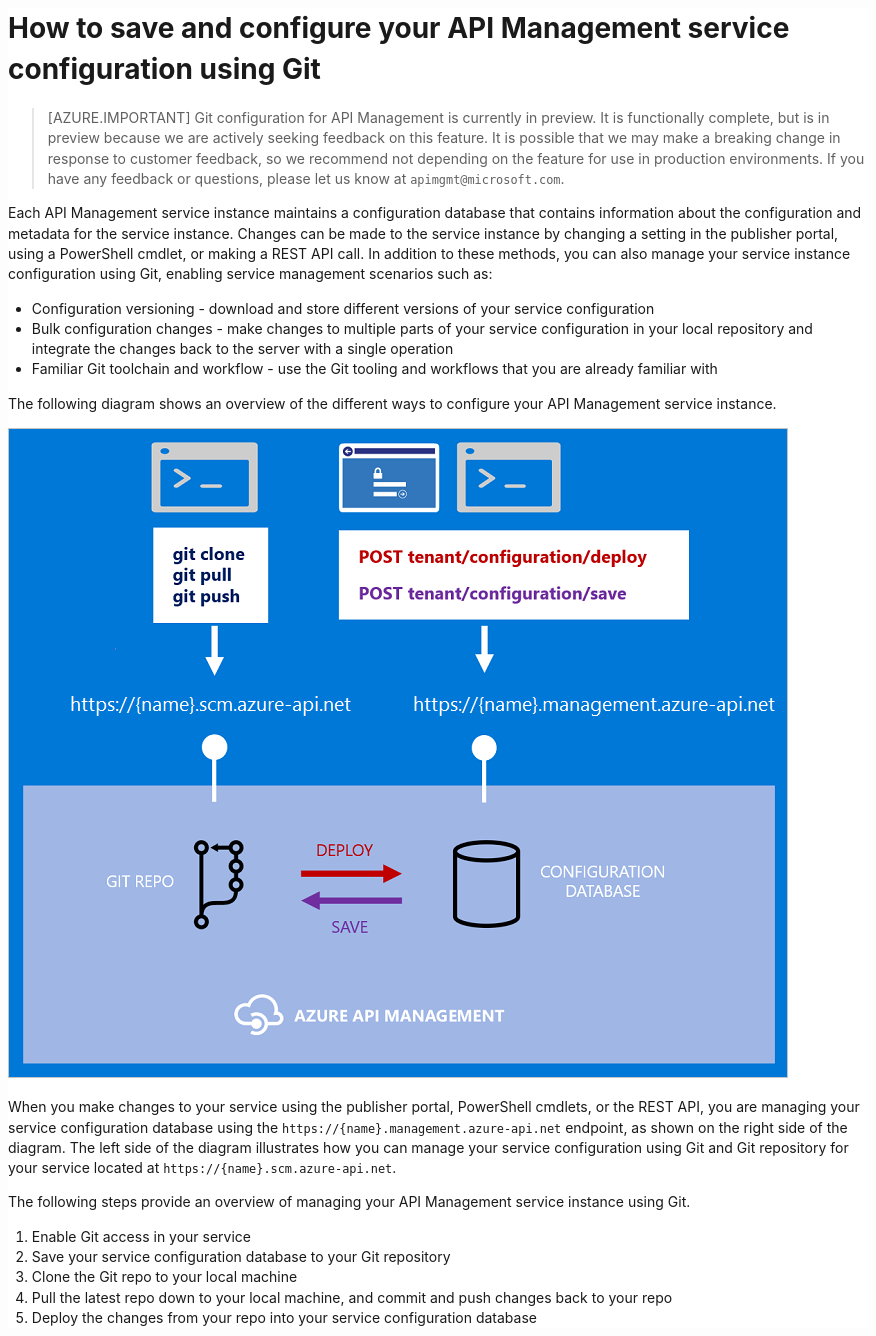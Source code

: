 <properties 
	pageTitle="How to save and configure your API Management service configuration using Git" 
	description="Learn how to save and configure your API Management service configuration using Git." 
	services="api-management" 
	documentationCenter="" 
	authors="steved0x" 
	manager="erikre" 
	editor=""/>

<tags 
	ms.service="api-management" 
	ms.workload="mobile" 
	ms.tgt_pltfrm="na" 
	ms.devlang="na" 
	ms.topic="article" 
	ms.date="05/25/2016" 
	ms.author="sdanie"/>


# How to save and configure your API Management service configuration using Git

>[AZURE.IMPORTANT] Git configuration for API Management is currently in preview. It is functionally complete, but is in preview because we are actively seeking feedback on this feature. It is possible that we may make a breaking change in response to customer feedback, so we recommend not depending on the feature for use in production environments. If you have any feedback or questions, please let us know at `apimgmt@microsoft.com`.

Each API Management service instance maintains a configuration database that contains information about the configuration and metadata for the service instance. Changes can be made to the service instance by changing a setting in the publisher portal, using a PowerShell cmdlet, or making a REST API call. In addition to these methods, you can also manage your service instance configuration using Git, enabling service management scenarios such as:

-	Configuration versioning - download and store different versions of your service configuration
-	Bulk configuration changes - make changes to multiple parts of your service configuration in your local repository and integrate the changes back to the server with a single operation
-	Familiar Git toolchain and workflow - use the Git tooling and workflows that you are already familiar with

The following diagram shows an overview of the different ways to configure your API Management service instance.

![Git configure][api-management-git-configure]

When you make changes to your service using the publisher portal, PowerShell cmdlets, or the REST API, you are managing your service configuration database using the `https://{name}.management.azure-api.net` endpoint, as shown on the right side of the diagram. The left side of the diagram illustrates how you can manage your service configuration using Git and Git repository for your service located at `https://{name}.scm.azure-api.net`.

The following steps provide an overview of managing your API Management service instance using Git.

1.	Enable Git access in your service
2.	Save your service configuration database to your Git repository
3.	Clone the Git repo to your local machine
4.	Pull the latest repo down to your local machine, and commit and push changes back to your repo
5.	Deploy the changes from your repo into your service configuration database


[api-management-enable-git]: ./media/api-management-configuration-repository-git/api-management-enable-git.png
[api-management-git-enabled]: ./media/api-management-configuration-repository-git/api-management-git-enabled.png
[api-management-save-configuration]: ./media/api-management-configuration-repository-git/api-management-save-configuration.png
[api-management-save-configuration-confirm]: ./media/api-management-configuration-repository-git/api-management-save-configuration-confirm.png
[api-management-configuration-status]: ./media/api-management-configuration-repository-git/api-management-configuration-status.png
[api-management-configuration-git-clone]: ./media/api-management-configuration-repository-git/api-management-configuration-git-clone.png
[api-management-generate-password]: ./media/api-management-configuration-repository-git/api-management-generate-password.png
[api-management-password]: ./media/api-management-configuration-repository-git/api-management-password.png
[api-management-git-configure]: ./media/api-management-configuration-repository-git/api-management-git-configure.png
[api-management-configuration-deploy]: ./media/api-management-configuration-repository-git/api-management-configuration-deploy.png
[api-management-identity-settings]: ./media/api-management-configuration-repository-git/api-management-identity-settings.png
[api-management-delegation-settings]: ./media/api-management-configuration-repository-git/api-management-delegation-settings.png
[api-management-git-icon-enable]: ./media/api-management-configuration-repository-git/api-management-git-icon-enable.png